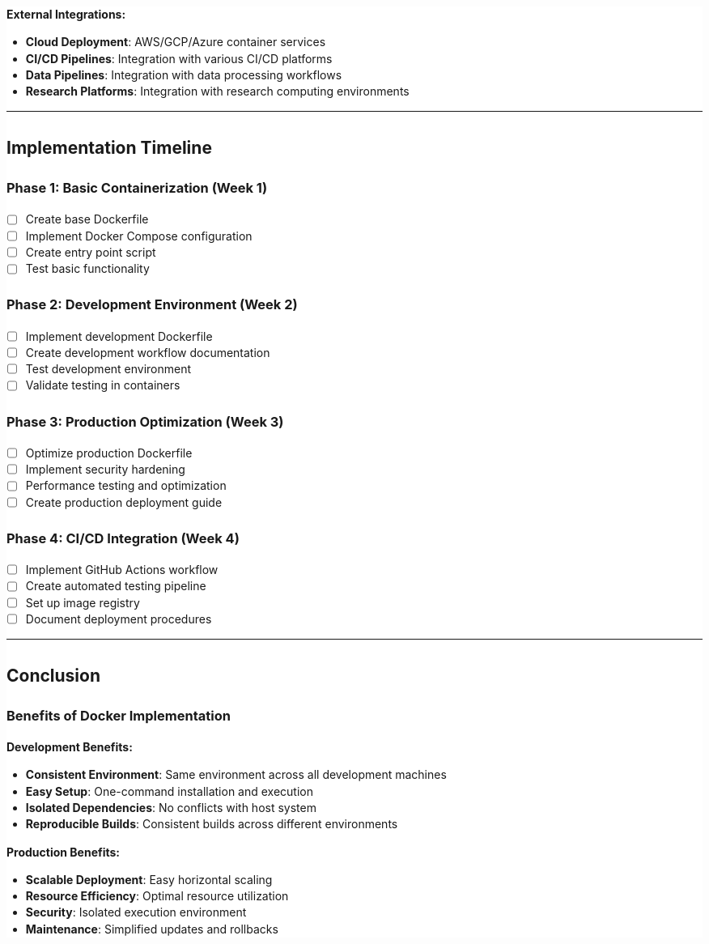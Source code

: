 **External Integrations:**
- **Cloud Deployment**: AWS/GCP/Azure container services
- **CI/CD Pipelines**: Integration with various CI/CD platforms
- **Data Pipelines**: Integration with data processing workflows
- **Research Platforms**: Integration with research computing environments

---

## Implementation Timeline

### Phase 1: Basic Containerization (Week 1)
- [ ] Create base Dockerfile
- [ ] Implement Docker Compose configuration
- [ ] Create entry point script
- [ ] Test basic functionality

### Phase 2: Development Environment (Week 2)
- [ ] Implement development Dockerfile
- [ ] Create development workflow documentation
- [ ] Test development environment
- [ ] Validate testing in containers

### Phase 3: Production Optimization (Week 3)
- [ ] Optimize production Dockerfile
- [ ] Implement security hardening
- [ ] Performance testing and optimization
- [ ] Create production deployment guide

### Phase 4: CI/CD Integration (Week 4)
- [ ] Implement GitHub Actions workflow
- [ ] Create automated testing pipeline
- [ ] Set up image registry
- [ ] Document deployment procedures

---

## Conclusion

### Benefits of Docker Implementation

**Development Benefits:**
- **Consistent Environment**: Same environment across all development machines
- **Easy Setup**: One-command installation and execution
- **Isolated Dependencies**: No conflicts with host system
- **Reproducible Builds**: Consistent builds across different environments

**Production Benefits:**
- **Scalable Deployment**: Easy horizontal scaling
- **Resource Efficiency**: Optimal resource utilization
- **Security**: Isolated execution environment
- **Maintenance**: Simplified updates and rollbacks
